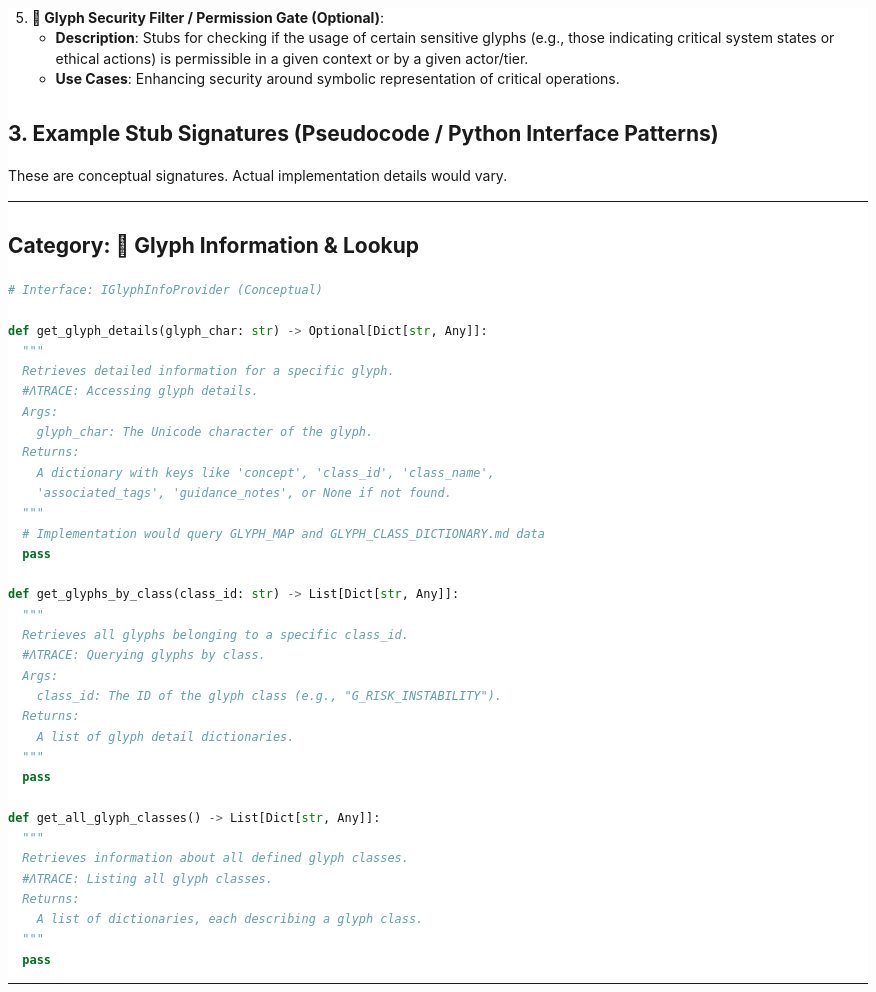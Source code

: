 5.  **🔐 Glyph Security Filter / Permission Gate (Optional)**:
    *   **Description**: Stubs for checking if the usage of certain sensitive glyphs (e.g., those indicating critical system states or ethical actions) is permissible in a given context or by a given actor/tier.
    *   **Use Cases**: Enhancing security around symbolic representation of critical operations.

## 3. Example Stub Signatures (Pseudocode / Python Interface Patterns)

These are conceptual signatures. Actual implementation details would vary.

---
**Category: 🧩 Glyph Information & Lookup**
---

```python
# Interface: IGlyphInfoProvider (Conceptual)

def get_glyph_details(glyph_char: str) -> Optional[Dict[str, Any]]:
  """
  Retrieves detailed information for a specific glyph.
  #ΛTRACE: Accessing glyph details.
  Args:
    glyph_char: The Unicode character of the glyph.
  Returns:
    A dictionary with keys like 'concept', 'class_id', 'class_name',
    'associated_tags', 'guidance_notes', or None if not found.
  """
  # Implementation would query GLYPH_MAP and GLYPH_CLASS_DICTIONARY.md data
  pass

def get_glyphs_by_class(class_id: str) -> List[Dict[str, Any]]:
  """
  Retrieves all glyphs belonging to a specific class_id.
  #ΛTRACE: Querying glyphs by class.
  Args:
    class_id: The ID of the glyph class (e.g., "G_RISK_INSTABILITY").
  Returns:
    A list of glyph detail dictionaries.
  """
  pass

def get_all_glyph_classes() -> List[Dict[str, Any]]:
  """
  Retrieves information about all defined glyph classes.
  #ΛTRACE: Listing all glyph classes.
  Returns:
    A list of dictionaries, each describing a glyph class.
  """
  pass
```

---